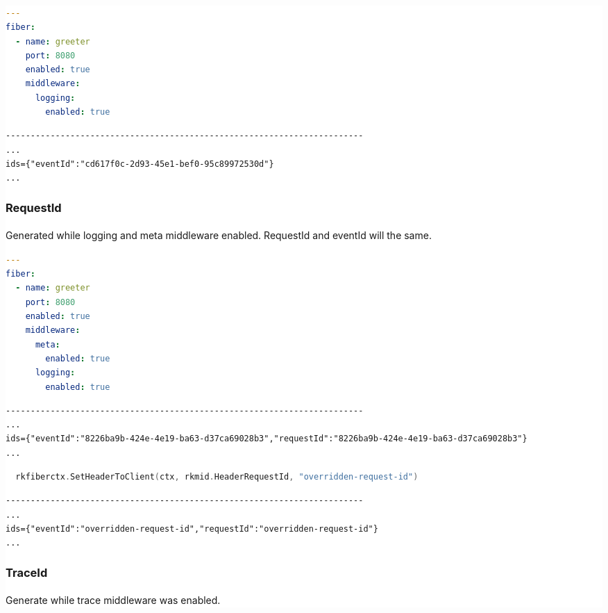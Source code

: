 ```yaml
---
fiber:
  - name: greeter
    port: 8080
    enabled: true
    middleware:
      logging:
        enabled: true
```

```shell script
------------------------------------------------------------------------
...
ids={"eventId":"cd617f0c-2d93-45e1-bef0-95c89972530d"}
...
```

### RequestId
Generated while logging and meta middleware enabled. RequestId and eventId will the same.

```yaml
---
fiber:
  - name: greeter
    port: 8080
    enabled: true
    middleware:
      meta:
        enabled: true
      logging:
        enabled: true
```

```shell script
------------------------------------------------------------------------
...
ids={"eventId":"8226ba9b-424e-4e19-ba63-d37ca69028b3","requestId":"8226ba9b-424e-4e19-ba63-d37ca69028b3"}
...
```

```go
  rkfiberctx.SetHeaderToClient(ctx, rkmid.HeaderRequestId, "overridden-request-id")
```

```shell script
------------------------------------------------------------------------
...
ids={"eventId":"overridden-request-id","requestId":"overridden-request-id"}
...
```

### TraceId
Generate while trace middleware was enabled.
